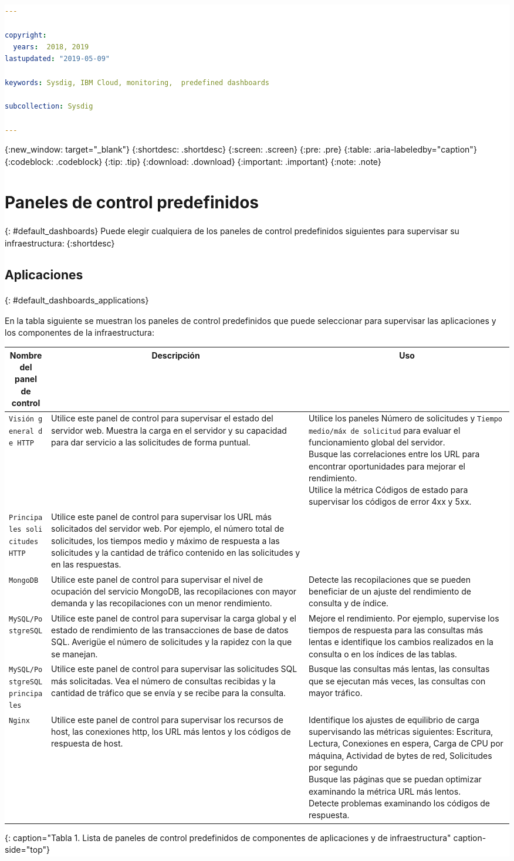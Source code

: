```yaml
---

copyright:
  years:  2018, 2019
lastupdated: "2019-05-09"

keywords: Sysdig, IBM Cloud, monitoring,  predefined dashboards

subcollection: Sysdig

---
```


{:new_window: target="_blank"}
{:shortdesc: .shortdesc}
{:screen: .screen}
{:pre: .pre}
{:table: .aria-labeledby="caption"}
{:codeblock: .codeblock}
{:tip: .tip}
{:download: .download}
{:important: .important}
{:note: .note}


# Paneles de control predefinidos
{: #default_dashboards}
Puede elegir cualquiera de los paneles de control predefinidos siguientes para supervisar su infraestructura:
{:shortdesc}


## Aplicaciones
{: #default_dashboards_applications}

En la tabla siguiente se muestran los paneles de control predefinidos que puede seleccionar para supervisar las aplicaciones y los componentes de la infraestructura:

| Nombre del panel de control        | Descripción                                                            | Uso             |
|-----------------------|------------------------------------------------------------------------|-------------------|
| `Visión general de HTTP`         | Utilice este panel de control para supervisar el estado del servidor web. Muestra la carga en el servidor y su capacidad para dar servicio a las solicitudes de forma puntual. | Utilice los paneles Número de solicitudes y `Tiempo medio/máx de solicitud` para evaluar el funcionamiento global del servidor. </br>Busque las correlaciones entre los URL para encontrar oportunidades para mejorar el rendimiento. </br>Utilice la métrica Códigos de estado para supervisar los códigos de error 4xx y 5xx. |  
| `Principales solicitudes HTTP`  |  Utilice este panel de control para supervisar los URL más solicitados del servidor web. Por ejemplo, el número total de solicitudes, los tiempos medio y máximo de respuesta a las solicitudes y la cantidad de tráfico contenido en las solicitudes y en las respuestas. |   |
| `MongoDB`  | Utilice este panel de control para supervisar el nivel de ocupación del servicio MongoDB, las recopilaciones con mayor demanda y las recopilaciones con un menor rendimiento.  |  Detecte las recopilaciones que se pueden beneficiar de un ajuste del rendimiento de consulta y de índice. |
| `MySQL/PostgreSQL`  | Utilice este panel de control para supervisar la carga global y el estado de rendimiento de las transacciones de base de datos SQL. Averigüe el número de solicitudes y la rapidez con la que se manejan.  | Mejore el rendimiento. Por ejemplo, supervise los tiempos de respuesta para las consultas más lentas e identifique los cambios realizados en la consulta o en los índices de las tablas.  |
| `MySQL/PostgreSQL principales`  | Utilice este panel de control para supervisar las solicitudes SQL más solicitadas. Vea el número de consultas recibidas y la cantidad de tráfico que se envía y se recibe para la consulta.   | Busque las consultas más lentas, las consultas que se ejecutan más veces, las consultas con mayor tráfico.  |
| `Nginx`  | Utilice este panel de control para supervisar los recursos de host, las conexiones http, los URL más lentos y los códigos de respuesta de host. | Identifique los ajustes de equilibrio de carga supervisando las métricas siguientes: Escritura, Lectura, Conexiones en espera, Carga de CPU por máquina, Actividad de bytes de red, Solicitudes por segundo </br>Busque las páginas que se puedan optimizar examinando la métrica URL más lentos. </br>Detecte problemas examinando los códigos de respuesta.  |
{: caption="Tabla 1. Lista de paneles de control predefinidos de componentes de aplicaciones y de infraestructura" caption-side="top"} 

